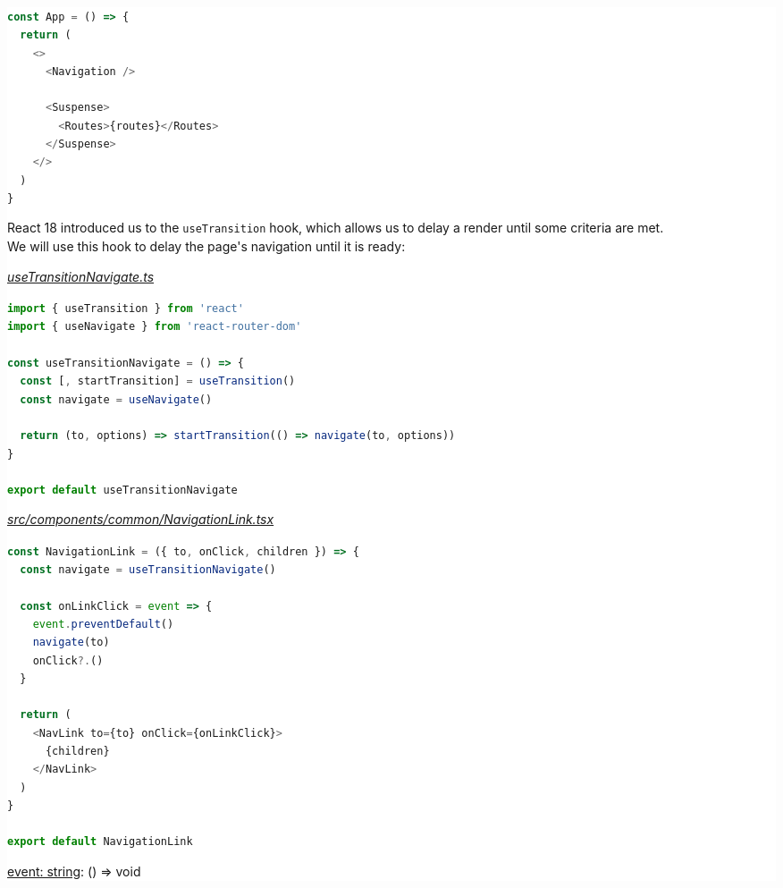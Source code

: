 ```js
const App = () => {
  return (
    <>
      <Navigation />

      <Suspense>
        <Routes>{routes}</Routes>
      </Suspense>
    </>
  )
}
```

React 18 introduced us to the `useTransition` hook, which allows us to delay a render until some criteria are met.
<br>
We will use this hook to delay the page's navigation until it is ready:

_[useTransitionNavigate.ts](https://github.com/theninthsky/frontend-essentials/blob/main/src/hooks/useTransitionNavigate.ts)_

```js
import { useTransition } from 'react'
import { useNavigate } from 'react-router-dom'

const useTransitionNavigate = () => {
  const [, startTransition] = useTransition()
  const navigate = useNavigate()

  return (to, options) => startTransition(() => navigate(to, options))
}

export default useTransitionNavigate
```

_[src/components/common/NavigationLink.tsx](src/components/common/NavigationLink.tsx)_

```js
const NavigationLink = ({ to, onClick, children }) => {
  const navigate = useTransitionNavigate()

  const onLinkClick = event => {
    event.preventDefault()
    navigate(to)
    onClick?.()
  }

  return (
    <NavLink to={to} onClick={onLinkClick}>
      {children}
    </NavLink>
  )
}

export default NavigationLink
```


  [event: string]: DataType
  [event: string]: () => void